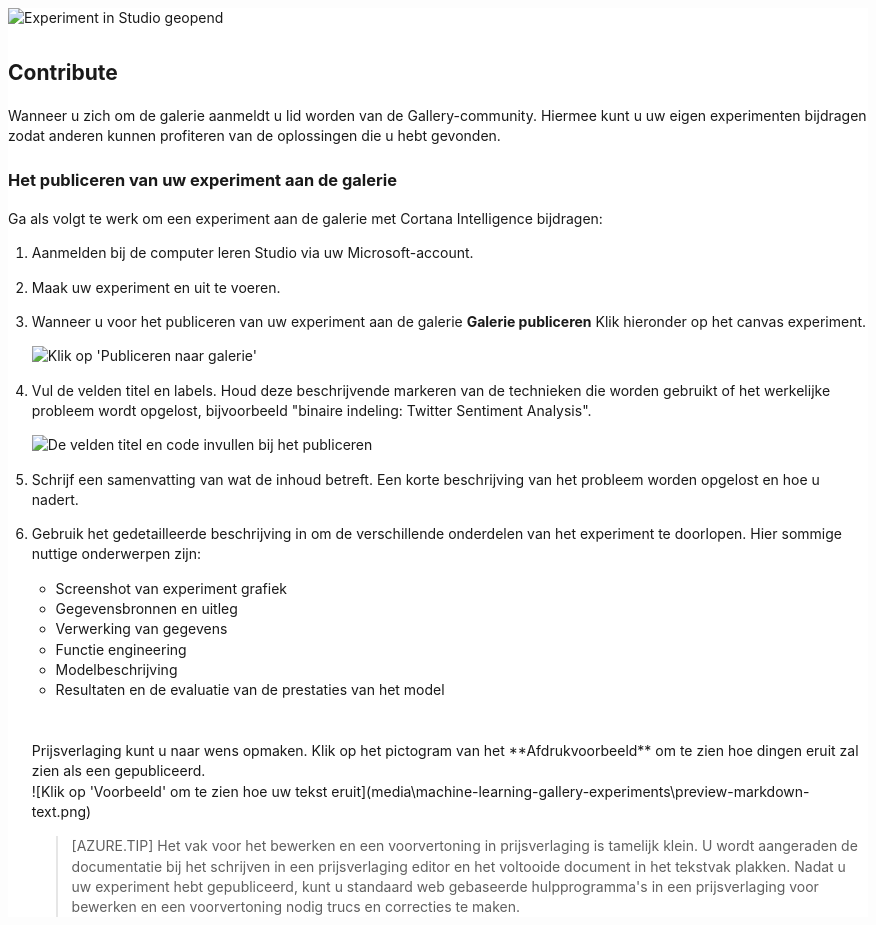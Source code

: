 ![Experiment in Studio geopend](media\machine-learning-gallery-experiments\experiment-open-in-studio.png)


## <a name="contribute"></a>Contribute

Wanneer u zich om de galerie aanmeldt u lid worden van de Gallery-community. Hiermee kunt u uw eigen experimenten bijdragen zodat anderen kunnen profiteren van de oplossingen die u hebt gevonden.

### <a name="publish-your-experiment-to-the-gallery"></a>Het publiceren van uw experiment aan de galerie

Ga als volgt te werk om een experiment aan de galerie met Cortana Intelligence bijdragen:

1. Aanmelden bij de computer leren Studio via uw Microsoft-account.

2. Maak uw experiment en uit te voeren.

3. Wanneer u voor het publiceren van uw experiment aan de galerie **Galerie publiceren** Klik hieronder op het canvas experiment.

    ![Klik op 'Publiceren naar galerie'](media\machine-learning-gallery-experiments\publish-experiment-to-gallery.png)

4. Vul de velden titel en labels. Houd deze beschrijvende markeren van de technieken die worden gebruikt of het werkelijke probleem wordt opgelost, bijvoorbeeld "binaire indeling: Twitter Sentiment Analysis".

    ![De velden titel en code invullen bij het publiceren](media\machine-learning-gallery-experiments\experiment-description.png)

5. Schrijf een samenvatting van wat de inhoud betreft. Een korte beschrijving van het probleem worden opgelost en hoe u nadert.

6. Gebruik het gedetailleerde beschrijving in om de verschillende onderdelen van het experiment te doorlopen. Hier sommige nuttige onderwerpen zijn:
    - Screenshot van experiment grafiek
    - Gegevensbronnen en uitleg
    - Verwerking van gegevens
    - Functie engineering
    - Modelbeschrijving
    - Resultaten en de evaluatie van de prestaties van het model
    </br>
    </br>
    Prijsverlaging kunt u naar wens opmaken. Klik op het pictogram van het **Afdrukvoorbeeld** om te zien hoe dingen eruit zal zien als een gepubliceerd.
    </br>
    ![Klik op 'Voorbeeld' om te zien hoe uw tekst eruit](media\machine-learning-gallery-experiments\preview-markdown-text.png)

    <!-- -->

    > [AZURE.TIP] Het vak voor het bewerken en een voorvertoning in prijsverlaging is tamelijk klein. U wordt aangeraden de documentatie bij het schrijven in een prijsverlaging editor en het voltooide document in het tekstvak plakken.  Nadat u uw experiment hebt gepubliceerd, kunt u standaard web gebaseerde hulpprogramma's in een prijsverlaging voor bewerken en een voorvertoning nodig trucs en correcties te maken.
